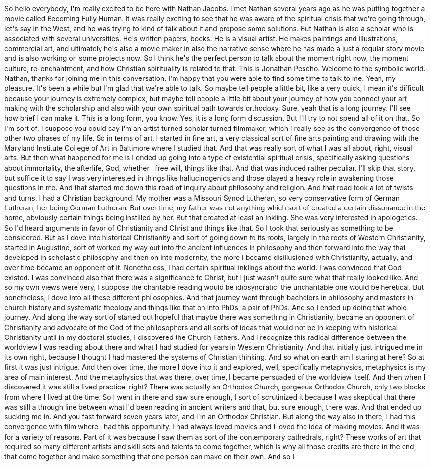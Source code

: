 So hello everybody, I'm really excited to be here with Nathan Jacobs. I met Nathan several years ago as he was putting together a movie called Becoming Fully Human. It was really exciting to see that he was aware of the spiritual crisis that we're going through, let's say in the West, and he was trying to kind of talk about it and propose some solutions. But Nathan is also a scholar who is associated with several universities. He's written papers, books. He is a visual artist. He makes paintings and illustrations, commercial art, and ultimately he's also a movie maker in also the narrative sense where he has made a just a regular story movie and is also working on some projects now. So I think he's the perfect person to talk about the moment right now, the moment culture, re-enchantment, and how Christian spirituality is related to that. This is Jonathan Pescho. Welcome to the symbolic world. Nathan, thanks for joining me in this conversation. I'm happy that you were able to find some time to talk to me. Yeah, my pleasure. It's been a while but I'm glad that we're able to talk. So maybe tell people a little bit, like a very quick, I mean it's difficult because your journey is extremely complex, but maybe tell people a little bit about your journey of how you connect your art making with the scholarship and also with your own spiritual path towards orthodoxy. Sure, yeah that is a long journey. I'll see how brief I can make it. This is a long form, you know. Yes, it is a long form discussion. But I'll try to not spend all of it on that. So I'm sort of, I suppose you could say I'm an artist turned scholar turned filmmaker, which I really see as the convergence of those other two phases of my life. So in terms of art, I started in fine art, a very classical sort of fine arts painting and drawing with the Maryland Institute College of Art in Baltimore where I studied that. And that was really sort of what I was all about, right, visual arts. But then what happened for me is I ended up going into a type of existential spiritual crisis, specifically asking questions about immortality, the afterlife, God, whether I free will, things like that. And that was induced rather peculiar. I'll skip that story, but suffice it to say I was very interested in things like hallucinogenics and those played a heavy role in awakening those questions in me. And that started me down this road of inquiry about philosophy and religion. And that road took a lot of twists and turns. I had a Christian background. My mother was a Missouri Synod Lutheran, so very conservative form of German Lutheran, her being German Lutheran. But over time, my father was not anything which sort of created a certain dissonance in the home, obviously certain things being instilled by her. But that created at least an inkling. She was very interested in apologetics. So I'd heard arguments in favor of Christianity and Christ and things like that. So I took that seriously as something to be considered. But as I dove into historical Christianity and sort of going down to its roots, largely in the roots of Western Christianity, started in Augustine, sort of worked my way out into the ancient influences in philosophy and then forward into the way that developed in scholastic philosophy and then on into modernity, the more I became disillusioned with Christianity, actually, and over time became an opponent of it. Nonetheless, I had certain spiritual inklings about the world. I was convinced that God existed. I was convinced also that there was a significance to Christ, but I just wasn't quite sure what that really looked like. And so my own views were very, I suppose the charitable reading would be idiosyncratic, the uncharitable one would be heretical. But nonetheless, I dove into all these different philosophies. And that journey went through bachelors in philosophy and masters in church history and systematic theology and things like that on into PhDs, a pair of PhDs. And so I ended up doing that whole journey. And along the way sort of started out hopeful that maybe there was something in Christianity, became an opponent of Christianity and advocate of the God of the philosophers and all sorts of ideas that would not be in keeping with historical Christianity until in my doctoral studies, I discovered the Church Fathers. And I recognize this radical difference between the worldview I was reading about there and what I had studied for years in Western Christianity. And that initially just intrigued me in its own right, because I thought I had mastered the systems of Christian thinking. And so what on earth am I staring at here? So at first it was just intrigue. And then over time, the more I dove into it and explored, well, specifically metaphysics, metaphysics is my area of main interest. And the metaphysics that was there, over time, I became persuaded of the worldview itself. And then when I discovered it was still a lived practice, right? There was actually an Orthodox Church, gorgeous Orthodox Church, only two blocks from where I lived at the time. So I went in there and saw sure enough, I sort of scrutinized it because I was skeptical that there was still a through line between what I'd been reading in ancient writers and that, but sure enough, there was. And that ended up sucking me in. And you fast forward seven years later, and I'm an Orthodox Christian. But along the way also in there, I had this convergence with film where I had this opportunity. I had always loved movies and I loved the idea of making movies. And it was for a variety of reasons. Part of it was because I saw them as sort of the contemporary cathedrals, right? These works of art that required so many different artists and skill sets and talents to come together, which is why all those credits are there in the end, that come together and make something that one person can make on their own. And so I